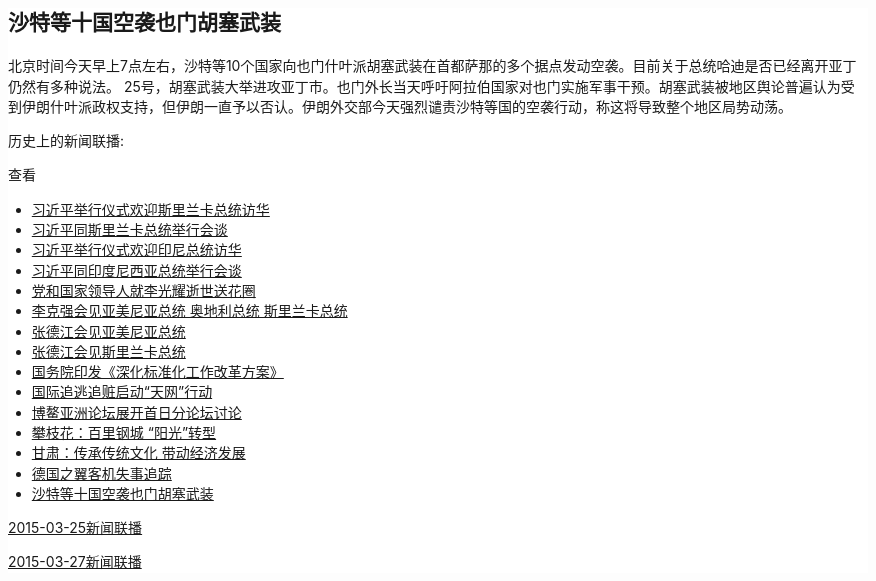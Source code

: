 
## 沙特等十国空袭也门胡塞武装


北京时间今天早上7点左右，沙特等10个国家向也门什叶派胡塞武装在首都萨那的多个据点发动空袭。目前关于总统哈迪是否已经离开亚丁仍然有多种说法。 25号，胡塞武装大举进攻亚丁市。也门外长当天呼吁阿拉伯国家对也门实施军事干预。胡塞武装被地区舆论普遍认为受到伊朗什叶派政权支持，但伊朗一直予以否认。伊朗外交部今天强烈谴责沙特等国的空袭行动，称这将导致整个地区局势动荡。






历史上的新闻联播:

 查看
 

* [习近平举行仪式欢迎斯里兰卡总统访华](#习近平举行仪式欢迎斯里兰卡总统访华)
* [习近平同斯里兰卡总统举行会谈](#习近平同斯里兰卡总统举行会谈)
* [习近平举行仪式欢迎印尼总统访华](#习近平举行仪式欢迎印尼总统访华)
* [习近平同印度尼西亚总统举行会谈](#习近平同印度尼西亚总统举行会谈)
* [党和国家领导人就李光耀逝世送花圈](#党和国家领导人就李光耀逝世送花圈)
* [李克强会见亚美尼亚总统 奥地利总统 斯里兰卡总统](#李克强会见亚美尼亚总统-奥地利总统-斯里兰卡总统)
* [张德江会见亚美尼亚总统](#张德江会见亚美尼亚总统)
* [张德江会见斯里兰卡总统](#张德江会见斯里兰卡总统)
* [国务院印发《深化标准化工作改革方案》](#国务院印发《深化标准化工作改革方案》)
* [国际追逃追赃启动“天网”行动](#国际追逃追赃启动“天网”行动)
* [博鳌亚洲论坛展开首日分论坛讨论](#博鳌亚洲论坛展开首日分论坛讨论)
* [攀枝花：百里钢城 “阳光”转型](#攀枝花：百里钢城-“阳光”转型)
* [甘肃：传承传统文化 带动经济发展](#甘肃：传承传统文化-带动经济发展)
* [德国之翼客机失事追踪](#德国之翼客机失事追踪)
* [沙特等十国空袭也门胡塞武装](#沙特等十国空袭也门胡塞武装)






[2015-03-25新闻联播](/xinwenlianbo/20150325)


[2015-03-27新闻联播](/xinwenlianbo/20150327)



